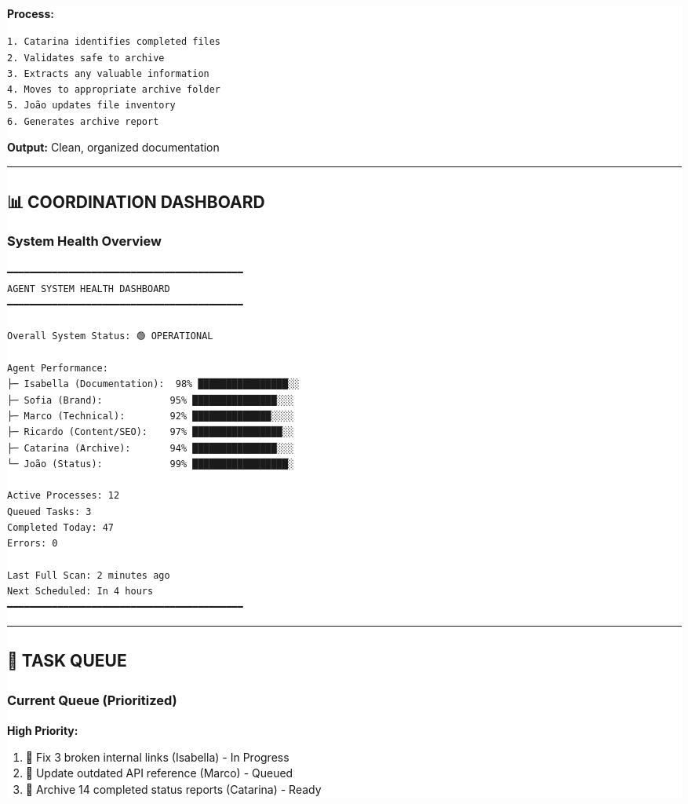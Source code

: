 **Process:**
```
1. Catarina identifies completed files
2. Validates safe to archive
3. Extracts any valuable information
4. Moves to appropriate archive folder
5. João updates file inventory
6. Generates archive report
```

**Output:** Clean, organized documentation

---

## 📊 COORDINATION DASHBOARD

### System Health Overview

```
━━━━━━━━━━━━━━━━━━━━━━━━━━━━━━━━━━━━━━━━━━
AGENT SYSTEM HEALTH DASHBOARD
━━━━━━━━━━━━━━━━━━━━━━━━━━━━━━━━━━━━━━━━━━

Overall System Status: 🟢 OPERATIONAL

Agent Performance:
├─ Isabella (Documentation):  98% ████████████████░░
├─ Sofia (Brand):            95% ███████████████░░░
├─ Marco (Technical):        92% ██████████████░░░░
├─ Ricardo (Content/SEO):    97% ████████████████░░
├─ Catarina (Archive):       94% ███████████████░░░
└─ João (Status):            99% █████████████████░

Active Processes: 12
Queued Tasks: 3
Completed Today: 47
Errors: 0

Last Full Scan: 2 minutes ago
Next Scheduled: In 4 hours
━━━━━━━━━━━━━━━━━━━━━━━━━━━━━━━━━━━━━━━━━━
```

---

## 🎯 TASK QUEUE

### Current Queue (Prioritized)

**High Priority:**
1. 🔴 Fix 3 broken internal links (Isabella) - In Progress
2. 🔴 Update outdated API reference (Marco) - Queued
3. 🔴 Archive 14 completed status reports (Catarina) - Ready
